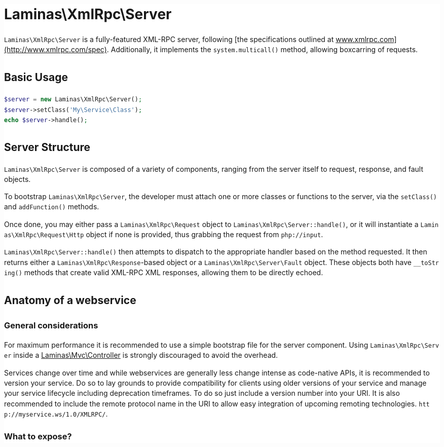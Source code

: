 # Laminas\\XmlRpc\\Server

`Laminas\XmlRpc\Server` is a fully-featured XML-RPC server, following
[the specifications outlined at www.xmlrpc.com](http://www.xmlrpc.com/spec).
Additionally, it implements the `system.multicall()` method, allowing boxcarring
of requests.

## Basic Usage

```php
$server = new Laminas\XmlRpc\Server();
$server->setClass('My\Service\Class');
echo $server->handle();
```

## Server Structure

`Laminas\XmlRpc\Server` is composed of a variety of components, ranging from the
server itself to request, response, and fault objects.

To bootstrap `Laminas\XmlRpc\Server`, the developer must attach one or more classes
or functions to the server, via the `setClass()` and `addFunction()` methods.

Once done, you may either pass a `Laminas\XmlRpc\Request` object to
`Laminas\XmlRpc\Server::handle()`, or it will instantiate a
`Laminas\XmlRpc\Request\Http` object if none is provided, thus grabbing the request
from `php://input`.

`Laminas\XmlRpc\Server::handle()` then attempts to dispatch to the appropriate
handler based on the method requested. It then returns either a
`Laminas\XmlRpc\Response`-based object or a `Laminas\XmlRpc\Server\Fault` object.
These objects both have `__toString()` methods that create valid XML-RPC XML
responses, allowing them to be directly echoed.

## Anatomy of a webservice

### General considerations

For maximum performance it is recommended to use a simple bootstrap file for the
server component.  Using `Laminas\XmlRpc\Server` inside a
[Laminas\\Mvc\\Controller](https://docs.laminas.dev/laminas-mvc/) is strongly
discouraged to avoid the overhead.

Services change over time and while webservices are generally less change
intense as code-native APIs, it is recommended to version your service. Do so to
lay grounds to provide compatibility for clients using older versions of your
service and manage your service lifecycle including deprecation timeframes. To
do so just include a version number into your URI. It is also recommended to
include the remote protocol name in the URI to allow easy integration of
upcoming remoting technologies. `http://myservice.ws/1.0/XMLRPC/`.

### What to expose?
